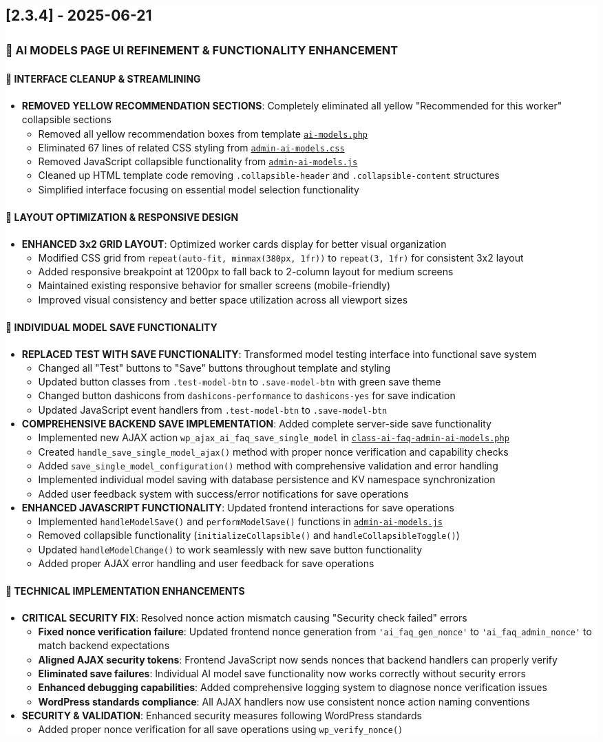 ## [2.3.4] - 2025-06-21

### 🎨 AI MODELS PAGE UI REFINEMENT & FUNCTIONALITY ENHANCEMENT

#### 🧹 **INTERFACE CLEANUP & STREAMLINING**
- **REMOVED YELLOW RECOMMENDATION SECTIONS**: Completely eliminated all yellow "Recommended for this worker" collapsible sections
  - Removed all yellow recommendation boxes from template [`ai-models.php`](templates/admin/ai-models.php)
  - Eliminated 67 lines of related CSS styling from [`admin-ai-models.css`](assets/css/admin-ai-models.css)
  - Removed JavaScript collapsible functionality from [`admin-ai-models.js`](assets/js/admin-ai-models.js)
  - Cleaned up HTML template code removing `.collapsible-header` and `.collapsible-content` structures
  - Simplified interface focusing on essential model selection functionality

#### 📐 **LAYOUT OPTIMIZATION & RESPONSIVE DESIGN**
- **ENHANCED 3x2 GRID LAYOUT**: Optimized worker cards display for better visual organization
  - Modified CSS grid from `repeat(auto-fit, minmax(380px, 1fr))` to `repeat(3, 1fr)` for consistent 3x2 layout
  - Added responsive breakpoint at 1200px to fall back to 2-column layout for medium screens
  - Maintained existing responsive behavior for smaller screens (mobile-friendly)
  - Improved visual consistency and better space utilization across all viewport sizes

#### 💾 **INDIVIDUAL MODEL SAVE FUNCTIONALITY**
- **REPLACED TEST WITH SAVE FUNCTIONALITY**: Transformed model testing interface into functional save system
  - Changed all "Test" buttons to "Save" buttons throughout template and styling
  - Updated button classes from `.test-model-btn` to `.save-model-btn` with green save theme
  - Changed button dashicons from `dashicons-performance` to `dashicons-yes` for save indication
  - Updated JavaScript event handlers from `.test-model-btn` to `.save-model-btn`
- **COMPREHENSIVE BACKEND SAVE IMPLEMENTATION**: Added complete server-side save functionality
  - Implemented new AJAX action `wp_ajax_ai_faq_save_single_model` in [`class-ai-faq-admin-ai-models.php`](includes/admin/class-ai-faq-admin-ai-models.php)
  - Created `handle_save_single_model_ajax()` method with proper nonce verification and capability checks
  - Added `save_single_model_configuration()` method with comprehensive validation and error handling
  - Implemented individual model saving with database persistence and KV namespace synchronization
  - Added user feedback system with success/error notifications for save operations
- **ENHANCED JAVASCRIPT FUNCTIONALITY**: Updated frontend interactions for save operations
  - Implemented `handleModelSave()` and `performModelSave()` functions in [`admin-ai-models.js`](assets/js/admin-ai-models.js)
  - Removed collapsible functionality (`initializeCollapsible()` and `handleCollapsibleToggle()`)
  - Updated `handleModelChange()` to work seamlessly with new save button functionality
  - Added proper AJAX error handling and user feedback for save operations

#### 🔧 **TECHNICAL IMPLEMENTATION ENHANCEMENTS**
- **CRITICAL SECURITY FIX**: Resolved nonce action mismatch causing "Security check failed" errors
  - **Fixed nonce verification failure**: Updated frontend nonce generation from `'ai_faq_gen_nonce'` to `'ai_faq_admin_nonce'` to match backend expectations
  - **Aligned AJAX security tokens**: Frontend JavaScript now sends nonces that backend handlers can properly verify
  - **Eliminated save failures**: Individual AI model save functionality now works correctly without security errors
  - **Enhanced debugging capabilities**: Added comprehensive logging system to diagnose nonce verification issues
  - **WordPress standards compliance**: All AJAX handlers now use consistent nonce action naming conventions
- **SECURITY & VALIDATION**: Enhanced security measures following WordPress standards
  - Added proper nonce verification for all save operations using `wp_verify_nonce()`